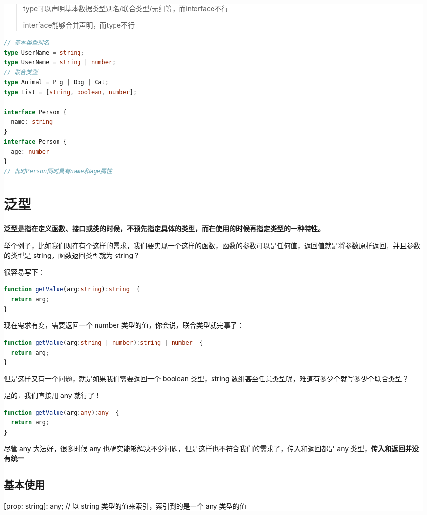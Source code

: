 >type可以声明基本数据类型别名/联合类型/元组等，而interface不行
>
>interface能够合并声明，而type不行

```typescript
// 基本类型别名
type UserName = string;
type UserName = string | number;
// 联合类型
type Animal = Pig | Dog | Cat;
type List = [string, boolean, number];

interface Person {
  name: string
}
interface Person {
  age: number
}
// 此时Person同时具有name和age属性
```

# 泛型

**泛型是指在定义函数、接口或类的时候，不预先指定具体的类型，而在使用的时候再指定类型的一种特性。**

举个例子，比如我们现在有个这样的需求，我们要实现一个这样的函数，函数的参数可以是任何值，返回值就是将参数原样返回，并且参数的类型是 string，函数返回类型就为 string？

很容易写下：

```typescript
function getValue(arg:string):string  {
  return arg;
}
```

现在需求有变，需要返回一个 number 类型的值，你会说，联合类型就完事了：

```typescript
function getValue(arg:string | number):string | number  {
  return arg;
}
```

但是这样又有一个问题，就是如果我们需要返回一个 boolean 类型，string 数组甚至任意类型呢，难道有多少个就写多少个联合类型？

是的，我们直接用 any 就行了！

```typescript
function getValue(arg:any):any  {
  return arg;
}
```

尽管 any 大法好，很多时候 any 也确实能够解决不少问题，但是这样也不符合我们的需求了，传入和返回都是 any 类型，**传入和返回并没有统一**

## 基本使用


  [prop: string]: any; // 以 string 类型的值来索引，索引到的是一个 any 类型的值